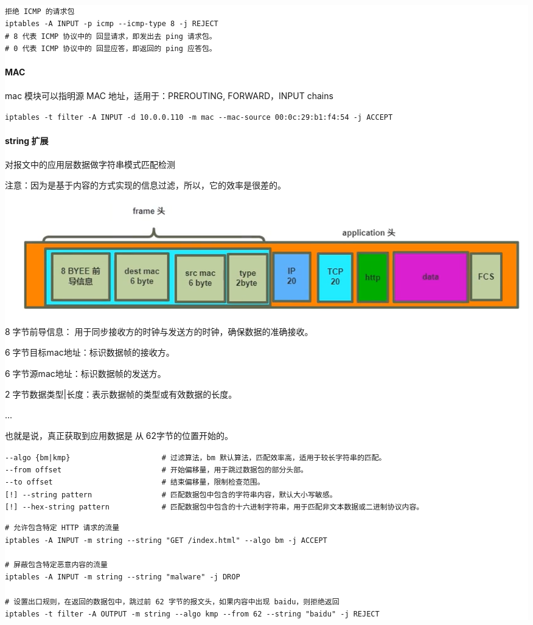 ```shell
拒绝 ICMP 的请求包
iptables -A INPUT -p icmp --icmp-type 8 -j REJECT
# 8 代表 ICMP 协议中的 回显请求，即发出去 ping 请求包。
# 0 代表 ICMP 协议中的 回显应答，即返回的 ping 应答包。
```

#### MAC

mac 模块可以指明源 MAC 地址，适用于：PREROUTING, FORWARD，INPUT chains

```shell
iptables -t filter -A INPUT -d 10.0.0.110 -m mac --mac-source 00:0c:29:b1:f4:54 -j ACCEPT
```

####  string 扩展

对报文中的应用层数据做字符串模式匹配检测

注意：因为是基于内容的方式实现的信息过滤，所以，它的效率是很差的。

![image-20241218154715570](pic/image-20241218154715570.png)

8 字节前导信息： 用于同步接收方的时钟与发送方的时钟，确保数据的准确接收。 

6 字节目标mac地址：标识数据帧的接收方。 

6 字节源mac地址：标识数据帧的发送方。 

2 字节数据类型|长度：表示数据帧的类型或有效数据的长度。

 ... 

也就是说，真正获取到应用数据是 从 62字节的位置开始的。

``` shell
--algo {bm|kmp}						# 过滤算法，bm 默认算法，匹配效率高，适用于较长字符串的匹配。
--from offset						# 开始偏移量，用于跳过数据包的部分头部。
--to offset							# 结束偏移量，限制检查范围。
[!] --string pattern				# 匹配数据包中包含的字符串内容，默认大小写敏感。
[!] --hex-string pattern 			# 匹配数据包中包含的十六进制字符串，用于匹配非文本数据或二进制协议内容。
```



``` shell
# 允许包含特定 HTTP 请求的流量
iptables -A INPUT -m string --string "GET /index.html" --algo bm -j ACCEPT

# 屏蔽包含特定恶意内容的流量
iptables -A INPUT -m string --string "malware" -j DROP

# 设置出口规则，在返回的数据包中，跳过前 62 字节的报文头，如果内容中出现 baidu，则拒绝返回
iptables -t filter -A OUTPUT -m string --algo kmp --from 62 --string "baidu" -j REJECT
```
